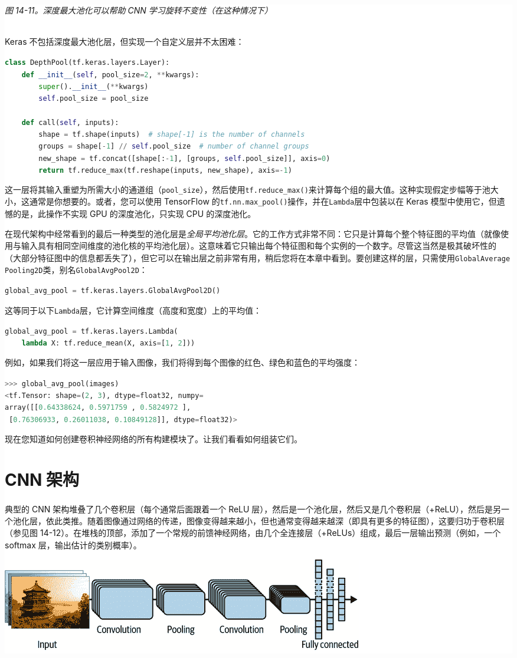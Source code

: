 ###### 图 14-11。深度最大池化可以帮助 CNN 学习旋转不变性（在这种情况下）

Keras 不包括深度最大池化层，但实现一个自定义层并不太困难：

```py
class DepthPool(tf.keras.layers.Layer):
    def __init__(self, pool_size=2, **kwargs):
        super().__init__(**kwargs)
        self.pool_size = pool_size

    def call(self, inputs):
        shape = tf.shape(inputs)  # shape[-1] is the number of channels
        groups = shape[-1] // self.pool_size  # number of channel groups
        new_shape = tf.concat([shape[:-1], [groups, self.pool_size]], axis=0)
        return tf.reduce_max(tf.reshape(inputs, new_shape), axis=-1)
```

这一层将其输入重塑为所需大小的通道组（`pool_size`），然后使用`tf.reduce_max()`来计算每个组的最大值。这种实现假定步幅等于池大小，这通常是你想要的。或者，您可以使用 TensorFlow 的`tf.nn.max_pool()`操作，并在`Lambda`层中包装以在 Keras 模型中使用它，但遗憾的是，此操作不实现 GPU 的深度池化，只实现 CPU 的深度池化。

在现代架构中经常看到的最后一种类型的池化层是*全局平均池化层*。它的工作方式非常不同：它只是计算每个整个特征图的平均值（就像使用与输入具有相同空间维度的池化核的平均池化层）。这意味着它只输出每个特征图和每个实例的一个数字。尽管这当然是极其破坏性的（大部分特征图中的信息都丢失了），但它可以在输出层之前非常有用，稍后您将在本章中看到。要创建这样的层，只需使用`GlobalAveragePooling2D`类，别名`GlobalAvgPool2D`：

```py
global_avg_pool = tf.keras.layers.GlobalAvgPool2D()
```

这等同于以下`Lambda`层，它计算空间维度（高度和宽度）上的平均值：

```py
global_avg_pool = tf.keras.layers.Lambda(
    lambda X: tf.reduce_mean(X, axis=[1, 2]))
```

例如，如果我们将这一层应用于输入图像，我们将得到每个图像的红色、绿色和蓝色的平均强度：

```py
>>> global_avg_pool(images)
<tf.Tensor: shape=(2, 3), dtype=float32, numpy=
array([[0.64338624, 0.5971759 , 0.5824972 ],
 [0.76306933, 0.26011038, 0.10849128]], dtype=float32)>
```

现在您知道如何创建卷积神经网络的所有构建模块了。让我们看看如何组装它们。

# CNN 架构

典型的 CNN 架构堆叠了几个卷积层（每个通常后面跟着一个 ReLU 层），然后是一个池化层，然后又是几个卷积层（+ReLU），然后是另一个池化层，依此类推。随着图像通过网络的传递，图像变得越来越小，但也通常变得越来越深（即具有更多的特征图），这要归功于卷积层（参见图 14-12）。在堆栈的顶部，添加了一个常规的前馈神经网络，由几个全连接层（+ReLUs）组成，最后一层输出预测（例如，一个 softmax 层，输出估计的类别概率）。

![mls3 1412](img/mls3_1412.png)
